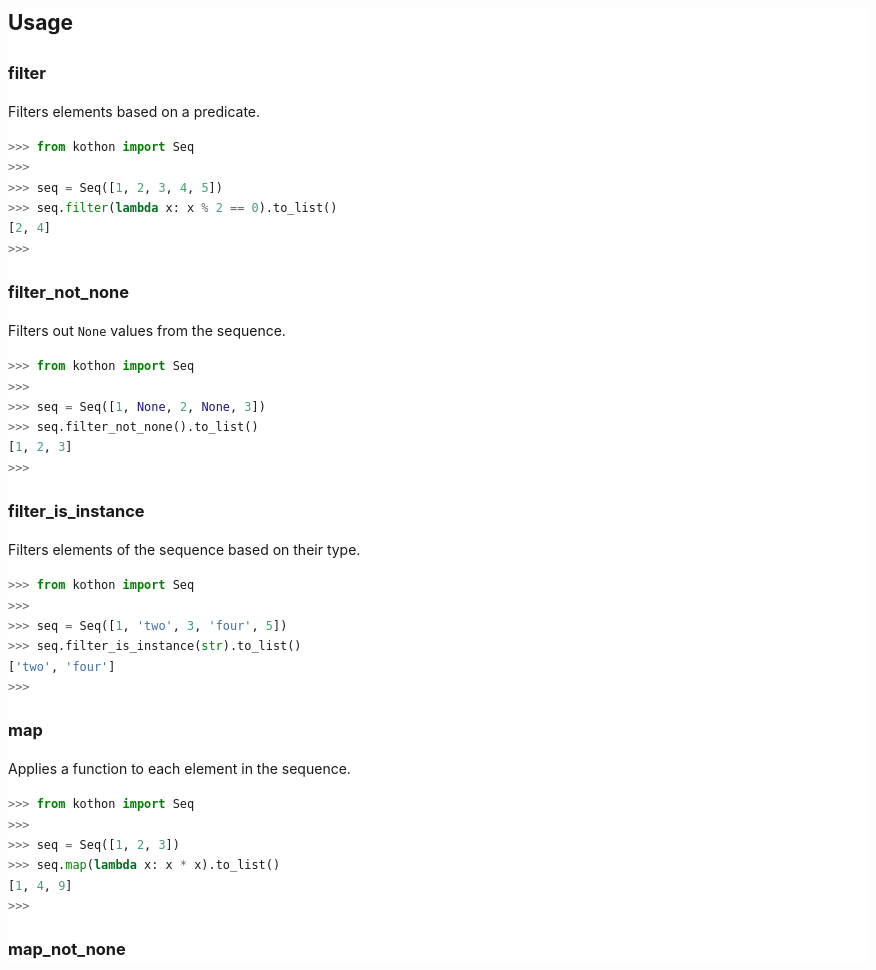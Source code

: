 ## Usage

### filter

Filters elements based on a predicate.

```python
>>> from kothon import Seq
>>>
>>> seq = Seq([1, 2, 3, 4, 5])
>>> seq.filter(lambda x: x % 2 == 0).to_list()
[2, 4]
>>>
```

### filter_not_none

Filters out `None` values from the sequence.

```python
>>> from kothon import Seq
>>>
>>> seq = Seq([1, None, 2, None, 3])
>>> seq.filter_not_none().to_list()
[1, 2, 3]
>>>
```

### filter_is_instance

Filters elements of the sequence based on their type.

```python
>>> from kothon import Seq
>>>
>>> seq = Seq([1, 'two', 3, 'four', 5])
>>> seq.filter_is_instance(str).to_list()
['two', 'four']
>>>
```

### map

Applies a function to each element in the sequence.

```python
>>> from kothon import Seq
>>>
>>> seq = Seq([1, 2, 3])
>>> seq.map(lambda x: x * x).to_list()
[1, 4, 9]
>>>
```

### map_not_none
